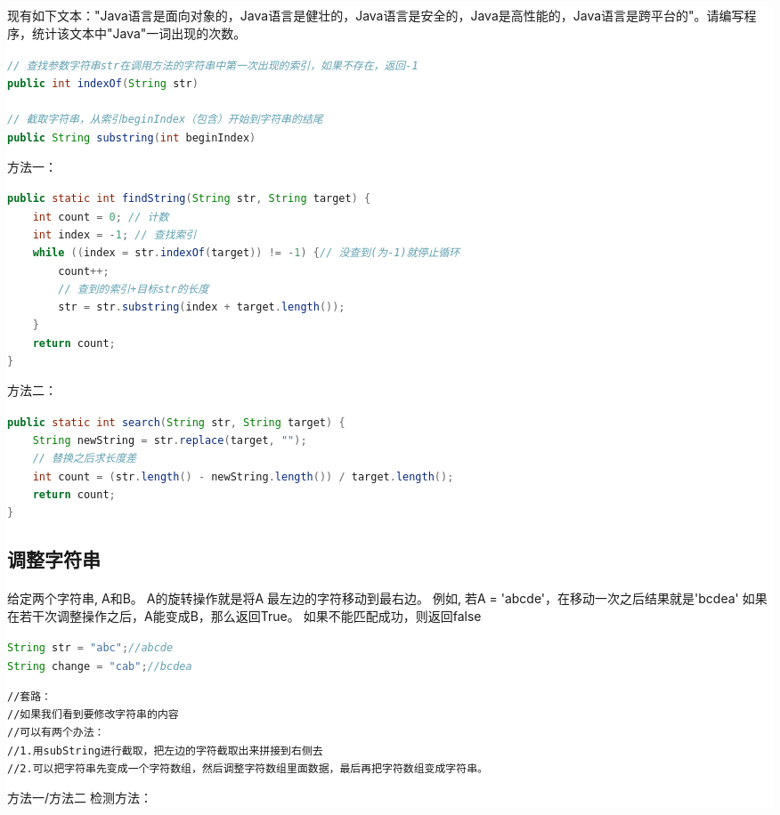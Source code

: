 现有如下文本："Java语言是面向对象的，Java语言是健壮的，Java语言是安全的，Java是高性能的，Java语言是跨平台的"。请编写程序，统计该文本中"Java"一词出现的次数。

```java
// 查找参数字符串str在调用方法的字符串中第一次出现的索引，如果不存在，返回-1
public int indexOf(String str)

// 截取字符串，从索引beginIndex（包含）开始到字符串的结尾
public String substring(int beginIndex)
```

方法一：

```java
public static int findString(String str, String target) {
    int count = 0; // 计数
    int index = -1; // 查找索引
    while ((index = str.indexOf(target)) != -1) {// 没查到(为-1)就停止循环
        count++;
        // 查到的索引+目标str的长度
        str = str.substring(index + target.length()); 
    }
    return count;
}
```

方法二：

```JAVA
public static int search(String str, String target) {
    String newString = str.replace(target, "");
    // 替换之后求长度差
    int count = (str.length() - newString.length()) / target.length();
    return count;
}
```

## 调整字符串

给定两个字符串, A和B。
        A的旋转操作就是将A 最左边的字符移动到最右边。
        例如, 若A = 'abcde'，在移动一次之后结果就是'bcdea'
        如果在若干次调整操作之后，A能变成B，那么返回True。
        如果不能匹配成功，则返回false

```java
String str = "abc";//abcde
String change = "cab";//bcdea
```

    //套路：
    //如果我们看到要修改字符串的内容
    //可以有两个办法：
    //1.用subString进行截取，把左边的字符截取出来拼接到右侧去
    //2.可以把字符串先变成一个字符数组，然后调整字符数组里面数据，最后再把字符数组变成字符串。

方法一/方法二 检测方法：
